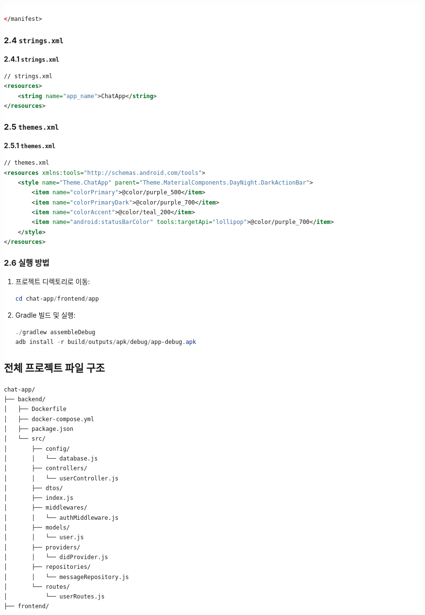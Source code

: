 ```xml

</manifest>
```

### 2.4 `strings.xml`
**2.4.1 `strings.xml`**
```xml
// strings.xml
<resources>
    <string name="app_name">ChatApp</string>
</resources>
```

### 2.5 `themes.xml`
**2.5.1 `themes.xml`**
```xml
// themes.xml
<resources xmlns:tools="http://schemas.android.com/tools">
    <style name="Theme.ChatApp" parent="Theme.MaterialComponents.DayNight.DarkActionBar">
        <item name="colorPrimary">@color/purple_500</item>
        <item name="colorPrimaryDark">@color/purple_700</item>
        <item name="colorAccent">@color/teal_200</item>
        <item name="android:statusBarColor" tools:targetApi="lollipop">@color/purple_700</item>
    </style>
</resources>
```

### 2.6 실행 방법
1. 프로젝트 디렉토리로 이동:
    ```powershell
    cd chat-app/frontend/app
    ```
2. Gradle 빌드 및 실행:
    ```powershell
    ./gradlew assembleDebug
    adb install -r build/outputs/apk/debug/app-debug.apk
    ```

## 전체 프로젝트 파일 구조
```
chat-app/
├── backend/
│   ├── Dockerfile
│   ├── docker-compose.yml
│   ├── package.json
│   └── src/
│       ├── config/
│       │   └── database.js
│       ├── controllers/
│       │   └── userController.js
│       ├── dtos/
│       ├── index.js
│       ├── middlewares/
│       │   └── authMiddleware.js
│       ├── models/
│       │   └── user.js
│       ├── providers/
│       │   └── didProvider.js
│       ├── repositories/
│       │   └── messageRepository.js
│       └── routes/
│           └── userRoutes.js
├── frontend/
```